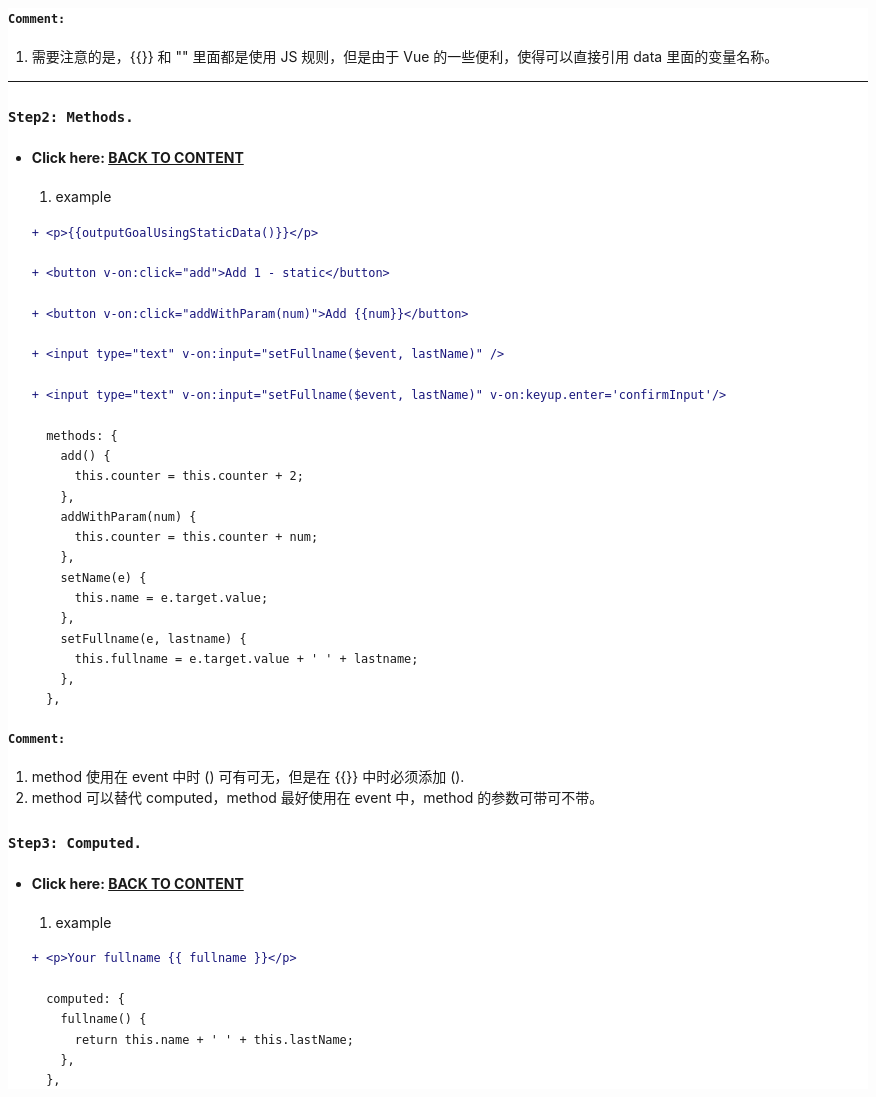#### `Comment:`

1. 需要注意的是，{{}} 和 "" 里面都是使用 JS 规则，但是由于 Vue 的一些便利，使得可以直接引用 data 里面的变量名称。

---

### <span id="1.2">`Step2: Methods.`</span>

- #### Click here: [BACK TO CONTENT](#1.0)

  1. example

  ```diff
  + <p>{{outputGoalUsingStaticData()}}</p>

  + <button v-on:click="add">Add 1 - static</button>

  + <button v-on:click="addWithParam(num)">Add {{num}}</button>

  + <input type="text" v-on:input="setFullname($event, lastName)" />

  + <input type="text" v-on:input="setFullname($event, lastName)" v-on:keyup.enter='confirmInput'/>

    methods: {
      add() {
        this.counter = this.counter + 2;
      },
      addWithParam(num) {
        this.counter = this.counter + num;
      },
      setName(e) {
        this.name = e.target.value;
      },
      setFullname(e, lastname) {
        this.fullname = e.target.value + ' ' + lastname;
      },
    },
  ```

#### `Comment:`

1. method 使用在 event 中时 () 可有可无，但是在 {{}} 中时必须添加 ().
2. method 可以替代 computed，method 最好使用在 event 中，method 的参数可带可不带。

### <span id="1.3">`Step3: Computed.`</span>

- #### Click here: [BACK TO CONTENT](#1.0)

  1. example

  ```diff
  + <p>Your fullname {{ fullname }}</p>

    computed: {
      fullname() {
        return this.name + ' ' + this.lastName;
      },
    },
  ```
